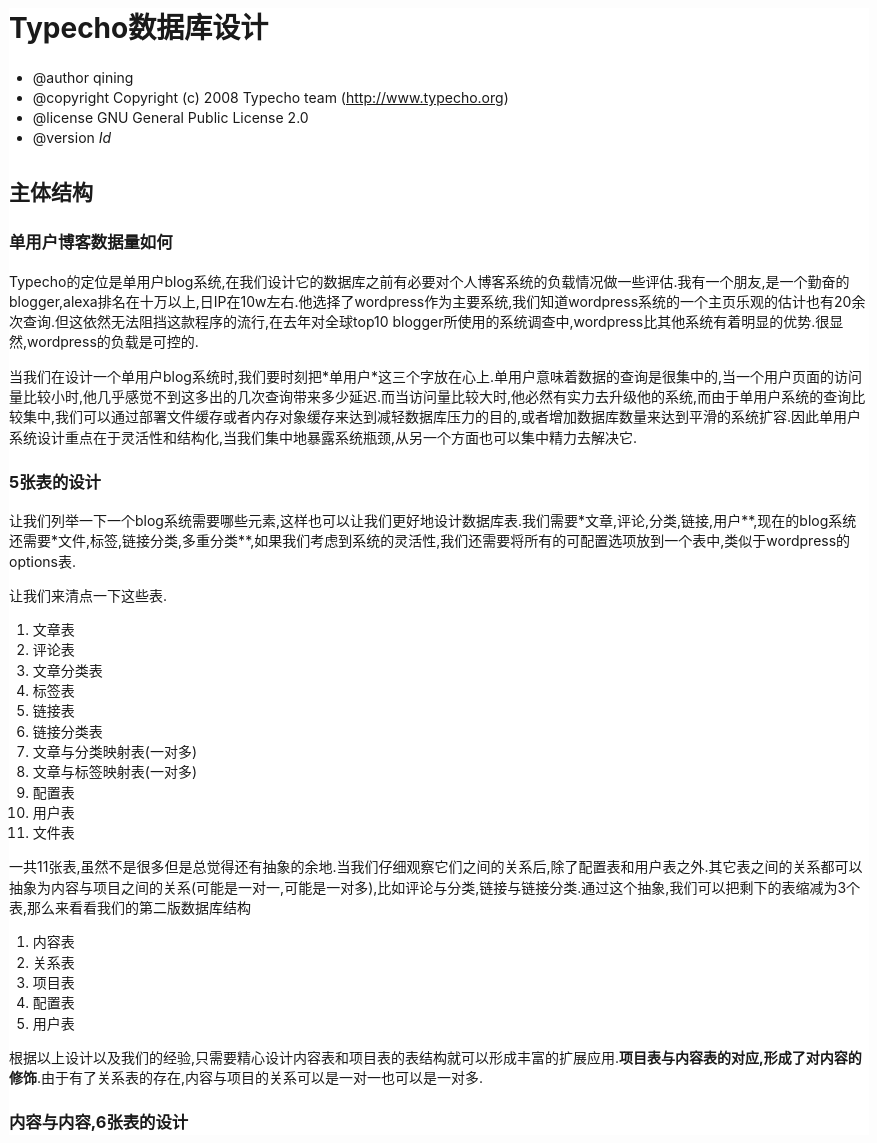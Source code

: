 # Typecho数据库设计 #

  * @author     qining
  * @copyright  Copyright (c) 2008 Typecho team (http://www.typecho.org)
  * @license    GNU General Public License 2.0
  * @version    $Id$


## 主体结构 ##

### 单用户博客数据量如何 ###

Typecho的定位是单用户blog系统,在我们设计它的数据库之前有必要对个人博客系统的负载情况做一些评估.我有一个朋友,是一个勤奋的blogger,alexa排名在十万以上,日IP在10w左右.他选择了wordpress作为主要系统,我们知道wordpress系统的一个主页乐观的估计也有20余次查询.但这依然无法阻挡这款程序的流行,在去年对全球top10 blogger所使用的系统调查中,wordpress比其他系统有着明显的优势.很显然,wordpress的负载是可控的.

当我们在设计一个单用户blog系统时,我们要时刻把\*单用户\*这三个字放在心上.单用户意味着数据的查询是很集中的,当一个用户页面的访问量比较小时,他几乎感觉不到这多出的几次查询带来多少延迟.而当访问量比较大时,他必然有实力去升级他的系统,而由于单用户系统的查询比较集中,我们可以通过部署文件缓存或者内存对象缓存来达到减轻数据库压力的目的,或者增加数据库数量来达到平滑的系统扩容.因此单用户系统设计重点在于灵活性和结构化,当我们集中地暴露系统瓶颈,从另一个方面也可以集中精力去解决它.

### 5张表的设计 ###

让我们列举一下一个blog系统需要哪些元素,这样也可以让我们更好地设计数据库表.我们需要\*文章,评论,分类,链接,用户**,现在的blog系统还需要\*文件,标签,链接分类,多重分类**,如果我们考虑到系统的灵活性,我们还需要将所有的可配置选项放到一个表中,类似于wordpress的options表.

让我们来清点一下这些表.

  1. 文章表
  1. 评论表
  1. 文章分类表
  1. 标签表
  1. 链接表
  1. 链接分类表
  1. 文章与分类映射表(一对多)
  1. 文章与标签映射表(一对多)
  1. 配置表
  1. 用户表
  1. 文件表

一共11张表,虽然不是很多但是总觉得还有抽象的余地.当我们仔细观察它们之间的关系后,除了配置表和用户表之外.其它表之间的关系都可以抽象为内容与项目之间的关系(可能是一对一,可能是一对多),比如评论与分类,链接与链接分类.通过这个抽象,我们可以把剩下的表缩减为3个表,那么来看看我们的第二版数据库结构

  1. 内容表
  1. 关系表
  1. 项目表
  1. 配置表
  1. 用户表

根据以上设计以及我们的经验,只需要精心设计内容表和项目表的表结构就可以形成丰富的扩展应用.**项目表与内容表的对应,形成了对内容的修饰**.由于有了关系表的存在,内容与项目的关系可以是一对一也可以是一对多.

### 内容与内容,6张表的设计 ###
